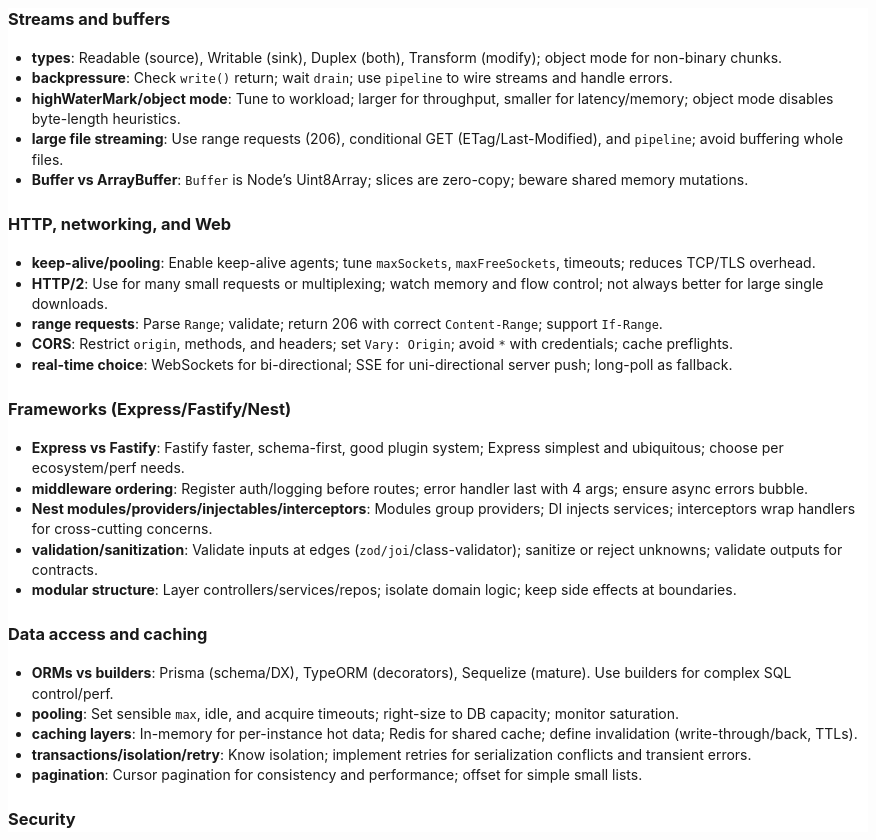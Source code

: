 ### Streams and buffers

- **types**: Readable (source), Writable (sink), Duplex (both), Transform (modify); object mode for non-binary chunks.
- **backpressure**: Check `write()` return; wait `drain`; use `pipeline` to wire streams and handle errors.
- **highWaterMark/object mode**: Tune to workload; larger for throughput, smaller for latency/memory; object mode disables byte-length heuristics.
- **large file streaming**: Use range requests (206), conditional GET (ETag/Last-Modified), and `pipeline`; avoid buffering whole files.
- **Buffer vs ArrayBuffer**: `Buffer` is Node’s Uint8Array; slices are zero-copy; beware shared memory mutations.

### HTTP, networking, and Web

- **keep-alive/pooling**: Enable keep-alive agents; tune `maxSockets`, `maxFreeSockets`, timeouts; reduces TCP/TLS overhead.
- **HTTP/2**: Use for many small requests or multiplexing; watch memory and flow control; not always better for large single downloads.
- **range requests**: Parse `Range`; validate; return 206 with correct `Content-Range`; support `If-Range`.
- **CORS**: Restrict `origin`, methods, and headers; set `Vary: Origin`; avoid `*` with credentials; cache preflights.
- **real-time choice**: WebSockets for bi-directional; SSE for uni-directional server push; long-poll as fallback.

### Frameworks (Express/Fastify/Nest)

- **Express vs Fastify**: Fastify faster, schema-first, good plugin system; Express simplest and ubiquitous; choose per ecosystem/perf needs.
- **middleware ordering**: Register auth/logging before routes; error handler last with 4 args; ensure async errors bubble.
- **Nest modules/providers/injectables/interceptors**: Modules group providers; DI injects services; interceptors wrap handlers for cross-cutting concerns.
- **validation/sanitization**: Validate inputs at edges (`zod/joi`/class-validator); sanitize or reject unknowns; validate outputs for contracts.
- **modular structure**: Layer controllers/services/repos; isolate domain logic; keep side effects at boundaries.

### Data access and caching

- **ORMs vs builders**: Prisma (schema/DX), TypeORM (decorators), Sequelize (mature). Use builders for complex SQL control/perf.
- **pooling**: Set sensible `max`, idle, and acquire timeouts; right-size to DB capacity; monitor saturation.
- **caching layers**: In-memory for per-instance hot data; Redis for shared cache; define invalidation (write-through/back, TTLs).
- **transactions/isolation/retry**: Know isolation; implement retries for serialization conflicts and transient errors.
- **pagination**: Cursor pagination for consistency and performance; offset for simple small lists.

### Security
